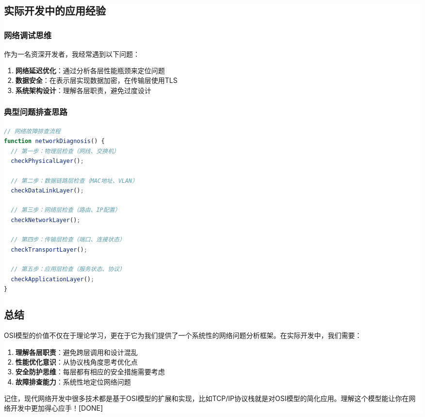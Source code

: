 ## 实际开发中的应用经验

### 网络调试思维
作为一名资深开发者，我经常遇到以下问题：

1. **网络延迟优化**：通过分析各层性能瓶颈来定位问题
2. **数据安全**：在表示层实现数据加密，在传输层使用TLS
3. **系统架构设计**：理解各层职责，避免过度设计

### 典型问题排查思路
```javascript
// 网络故障排查流程
function networkDiagnosis() {
  // 第一步：物理层检查（网线、交换机）
  checkPhysicalLayer();
  
  // 第二步：数据链路层检查（MAC地址、VLAN）
  checkDataLinkLayer();
  
  // 第三步：网络层检查（路由、IP配置）
  checkNetworkLayer();
  
  // 第四步：传输层检查（端口、连接状态）
  checkTransportLayer();
  
  // 第五步：应用层检查（服务状态、协议）
  checkApplicationLayer();
}
```

## 总结

OSI模型的价值不仅在于理论学习，更在于它为我们提供了一个系统性的网络问题分析框架。在实际开发中，我们需要：

1. **理解各层职责**：避免跨层调用和设计混乱
2. **性能优化意识**：从协议栈角度思考优化点
3. **安全防护思维**：每层都有相应的安全措施需要考虑
4. **故障排查能力**：系统性地定位网络问题

记住，现代网络开发中很多技术都是基于OSI模型的扩展和实现，比如TCP/IP协议栈就是对OSI模型的简化应用。理解这个模型能让你在网络开发中更加得心应手！[DONE]